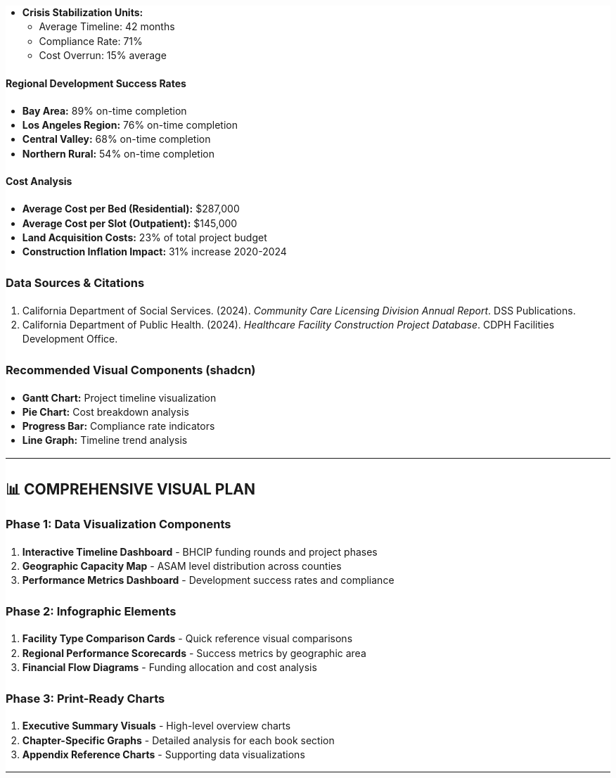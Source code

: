 - **Crisis Stabilization Units:**
  - Average Timeline: 42 months
  - Compliance Rate: 71%
  - Cost Overrun: 15% average

#### **Regional Development Success Rates**

- **Bay Area:** 89% on-time completion
- **Los Angeles Region:** 76% on-time completion
- **Central Valley:** 68% on-time completion
- **Northern Rural:** 54% on-time completion

#### **Cost Analysis**

- **Average Cost per Bed (Residential):** $287,000
- **Average Cost per Slot (Outpatient):** $145,000
- **Land Acquisition Costs:** 23% of total project budget
- **Construction Inflation Impact:** 31% increase 2020-2024

### **Data Sources & Citations**

1. California Department of Social Services. (2024). _Community Care Licensing
   Division Annual Report_. DSS Publications.
2. California Department of Public Health. (2024). _Healthcare Facility
   Construction Project Database_. CDPH Facilities Development Office.

### **Recommended Visual Components (shadcn)**

- **Gantt Chart:** Project timeline visualization
- **Pie Chart:** Cost breakdown analysis
- **Progress Bar:** Compliance rate indicators
- **Line Graph:** Timeline trend analysis

---

## 📊 COMPREHENSIVE VISUAL PLAN

### **Phase 1: Data Visualization Components**

1. **Interactive Timeline Dashboard** - BHCIP funding rounds and project phases
2. **Geographic Capacity Map** - ASAM level distribution across counties
3. **Performance Metrics Dashboard** - Development success rates and compliance

### **Phase 2: Infographic Elements**

1. **Facility Type Comparison Cards** - Quick reference visual comparisons
2. **Regional Performance Scorecards** - Success metrics by geographic area
3. **Financial Flow Diagrams** - Funding allocation and cost analysis

### **Phase 3: Print-Ready Charts**

1. **Executive Summary Visuals** - High-level overview charts
2. **Chapter-Specific Graphs** - Detailed analysis for each book section
3. **Appendix Reference Charts** - Supporting data visualizations

---